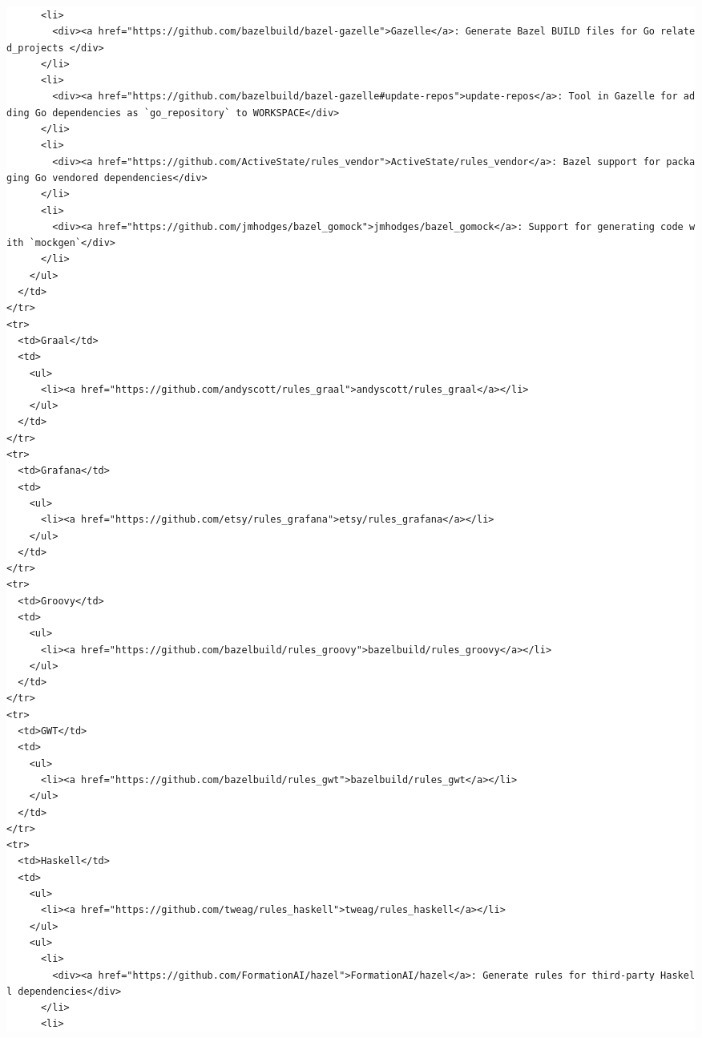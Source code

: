           <li>
            <div><a href="https://github.com/bazelbuild/bazel-gazelle">Gazelle</a>: Generate Bazel BUILD files for Go related_projects </div>
          </li>
          <li>
            <div><a href="https://github.com/bazelbuild/bazel-gazelle#update-repos">update-repos</a>: Tool in Gazelle for adding Go dependencies as `go_repository` to WORKSPACE</div>
          </li>
          <li>
            <div><a href="https://github.com/ActiveState/rules_vendor">ActiveState/rules_vendor</a>: Bazel support for packaging Go vendored dependencies</div>
          </li>
          <li>
            <div><a href="https://github.com/jmhodges/bazel_gomock">jmhodges/bazel_gomock</a>: Support for generating code with `mockgen`</div>
          </li>
        </ul>
      </td>
    </tr>
    <tr>
      <td>Graal</td>
      <td>
        <ul>
          <li><a href="https://github.com/andyscott/rules_graal">andyscott/rules_graal</a></li>
        </ul>
      </td>
    </tr>
    <tr>
      <td>Grafana</td>
      <td>
        <ul>
          <li><a href="https://github.com/etsy/rules_grafana">etsy/rules_grafana</a></li>
        </ul>
      </td>
    </tr>
    <tr>
      <td>Groovy</td>
      <td>
        <ul>
          <li><a href="https://github.com/bazelbuild/rules_groovy">bazelbuild/rules_groovy</a></li>
        </ul>
      </td>
    </tr>
    <tr>
      <td>GWT</td>
      <td>
        <ul>
          <li><a href="https://github.com/bazelbuild/rules_gwt">bazelbuild/rules_gwt</a></li>
        </ul>
      </td>
    </tr>
    <tr>
      <td>Haskell</td>
      <td>
        <ul>
          <li><a href="https://github.com/tweag/rules_haskell">tweag/rules_haskell</a></li>
        </ul>
        <ul>
          <li>
            <div><a href="https://github.com/FormationAI/hazel">FormationAI/hazel</a>: Generate rules for third-party Haskell dependencies</div>
          </li>
          <li>
